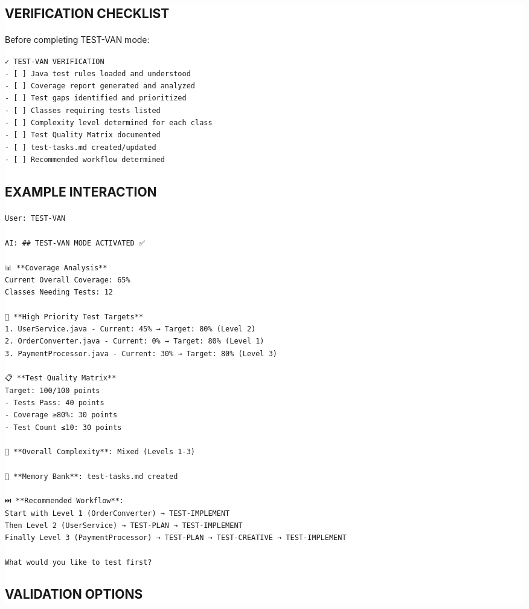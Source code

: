 ## VERIFICATION CHECKLIST

Before completing TEST-VAN mode:

```
✓ TEST-VAN VERIFICATION
- [ ] Java test rules loaded and understood
- [ ] Coverage report generated and analyzed
- [ ] Test gaps identified and prioritized
- [ ] Classes requiring tests listed
- [ ] Complexity level determined for each class
- [ ] Test Quality Matrix documented
- [ ] test-tasks.md created/updated
- [ ] Recommended workflow determined
```

## EXAMPLE INTERACTION

```
User: TEST-VAN

AI: ## TEST-VAN MODE ACTIVATED ✅

📊 **Coverage Analysis**
Current Overall Coverage: 65%
Classes Needing Tests: 12

🎯 **High Priority Test Targets**
1. UserService.java - Current: 45% → Target: 80% (Level 2)
2. OrderConverter.java - Current: 0% → Target: 80% (Level 1)
3. PaymentProcessor.java - Current: 30% → Target: 80% (Level 3)

📋 **Test Quality Matrix**
Target: 100/100 points
- Tests Pass: 40 points
- Coverage ≥80%: 30 points
- Test Count ≤10: 30 points

🧩 **Overall Complexity**: Mixed (Levels 1-3)

📝 **Memory Bank**: test-tasks.md created

⏭️ **Recommended Workflow**:
Start with Level 1 (OrderConverter) → TEST-IMPLEMENT
Then Level 2 (UserService) → TEST-PLAN → TEST-IMPLEMENT
Finally Level 3 (PaymentProcessor) → TEST-PLAN → TEST-CREATIVE → TEST-IMPLEMENT

What would you like to test first?
```

## VALIDATION OPTIONS
